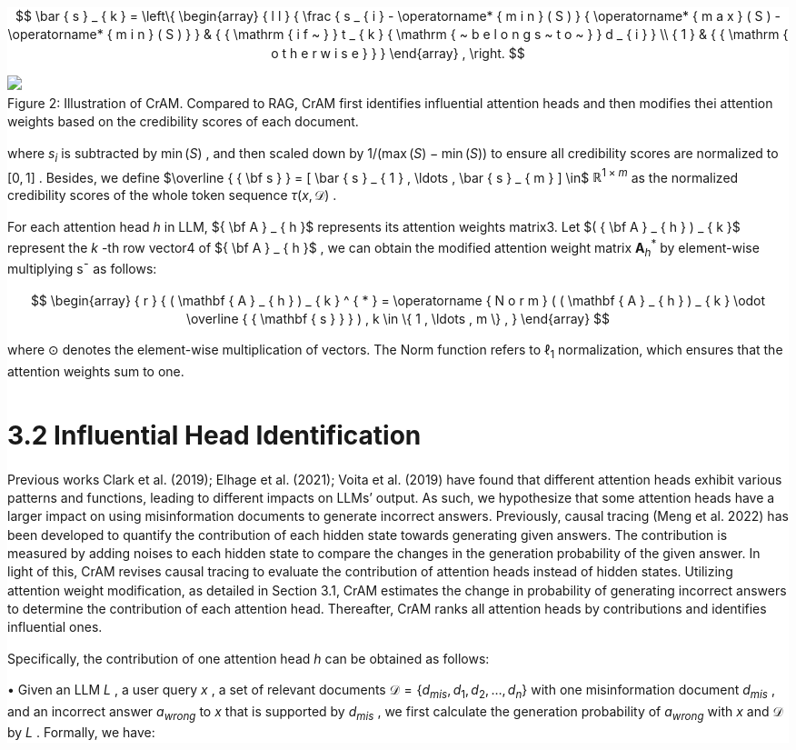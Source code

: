 $$
\bar { s } _ { k } = \left\{ \begin{array} { l l } { \frac { s _ { i } - \operatorname* { m i n } ( S ) } { \operatorname* { m a x } ( S ) - \operatorname* { m i n } ( S ) } } & { { \mathrm { i f ~ } } t _ { k } { \mathrm { ~ b e l o n g s ~ t o ~ } } d _ { i } } \\ { 1 } & { { \mathrm { o t h e r w i s e } } } \end{array} , \right.
$$

![](images/9a4137dea139ec1259f1ac66736c653a210ca86370d4418e64c572603eb918d1.jpg)  
Figure 2: Illustration of CrAM. Compared to RAG, CrAM first identifies influential attention heads and then modifies thei attention weights based on the credibility scores of each document.

where $s _ { i }$ is subtracted by $\operatorname* { m i n } ( S )$ , and then scaled down by $1 / ( \operatorname* { m a x } ( S ) - \operatorname* { m i n } ( S ) )$ to ensure all credibility scores are normalized to $[ 0 , 1 ]$ . Besides, we define $\overline { { \bf s } } = [ \bar { s } _ { 1 } , \ldots , \bar { s } _ { m } ] \in$ $\mathbb { R } ^ { 1 \times m }$ as the normalized credibility scores of the whole token sequence $\tau ( x , \mathcal { D } )$ .

For each attention head $h$ in LLM, ${ \bf A } _ { h }$ represents its attention weights matrix3. Let $( { \bf A } _ { h } ) _ { k }$ represent the $k$ -th row vector4 of ${ \bf A } _ { h }$ , we can obtain the modified attention weight matrix $\mathbf { A } _ { h } ^ { * }$ by element-wise multiplying s¯ as follows:

$$
\begin{array} { r } { ( \mathbf { A } _ { h } ) _ { k } ^ { * } = \operatorname { N o r m } ( ( \mathbf { A } _ { h } ) _ { k } \odot \overline { { \mathbf { s } } } ) , k \in \{ 1 , \ldots , m \} , } \end{array}
$$

where $\odot$ denotes the element-wise multiplication of vectors. The Norm function refers to $\ell _ { 1 }$ normalization, which ensures that the attention weights sum to one.

# 3.2 Influential Head Identification

Previous works Clark et al. (2019); Elhage et al. (2021); Voita et al. (2019) have found that different attention heads exhibit various patterns and functions, leading to different impacts on LLMs’ output. As such, we hypothesize that some attention heads have a larger impact on using misinformation documents to generate incorrect answers. Previously, causal tracing (Meng et al. 2022) has been developed to quantify the contribution of each hidden state towards generating given answers. The contribution is measured by adding noises to each hidden state to compare the changes in the generation probability of the given answer. In light of this, CrAM revises causal tracing to evaluate the contribution of attention heads instead of hidden states. Utilizing attention weight modification, as detailed in Section 3.1, CrAM estimates the change in probability of generating incorrect answers to determine the contribution of each attention head. Thereafter, CrAM ranks all attention heads by contributions and identifies influential ones.

Specifically, the contribution of one attention head $h$ can be obtained as follows:

• Given an LLM $L$ , a user query $x$ , a set of relevant documents $\mathcal { D } = \{ d _ { m i s } , d _ { 1 } , d _ { 2 } , \ldots , d _ { n } \}$ with one misinformation document $d _ { m i s }$ , and an incorrect answer $a _ { w r o n g }$ to $x$ that is supported by $d _ { m i s }$ , we first calculate the generation probability of $a _ { w r o n g }$ with $x$ and $\mathcal { D }$ by $L$ . Formally, we have:
